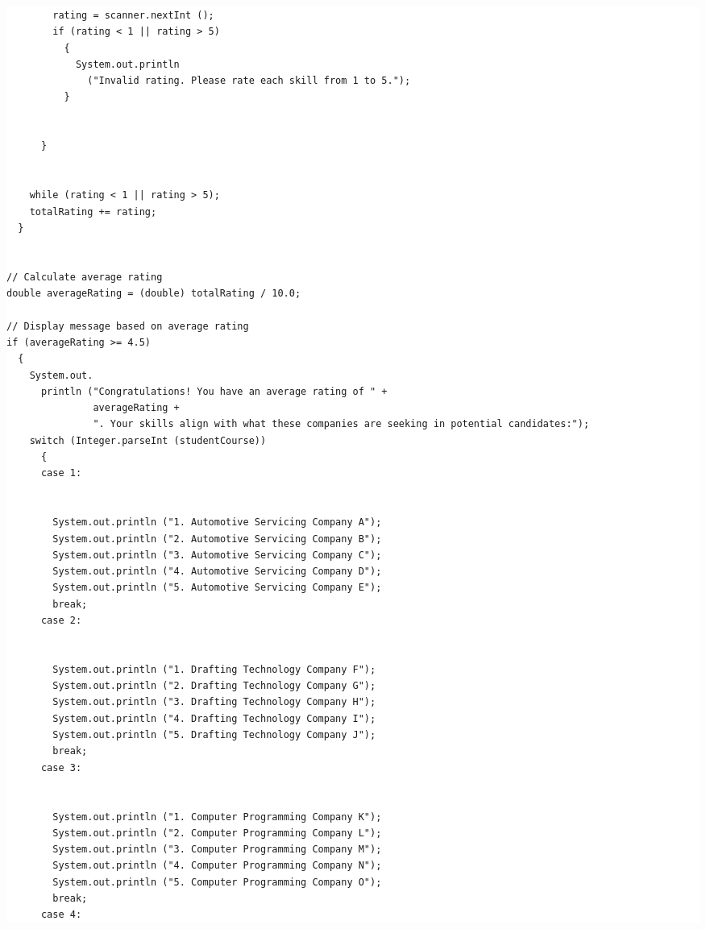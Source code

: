 
			rating = scanner.nextInt ();
			if (rating < 1 || rating > 5)
			  {
				System.out.println
				  ("Invalid rating. Please rate each skill from 1 to 5.");
			  }


		  }


		while (rating < 1 || rating > 5);
		totalRating += rating;
	  }


	// Calculate average rating
	double averageRating = (double) totalRating / 10.0;

	// Display message based on average rating
	if (averageRating >= 4.5)
	  {
		System.out.
		  println ("Congratulations! You have an average rating of " +
				   averageRating +
				   ". Your skills align with what these companies are seeking in potential candidates:");
		switch (Integer.parseInt (studentCourse))
		  {
		  case 1:


			System.out.println ("1. Automotive Servicing Company A");
			System.out.println ("2. Automotive Servicing Company B");
			System.out.println ("3. Automotive Servicing Company C");
			System.out.println ("4. Automotive Servicing Company D");
			System.out.println ("5. Automotive Servicing Company E");
			break;
		  case 2:


			System.out.println ("1. Drafting Technology Company F");
			System.out.println ("2. Drafting Technology Company G");
			System.out.println ("3. Drafting Technology Company H");
			System.out.println ("4. Drafting Technology Company I");
			System.out.println ("5. Drafting Technology Company J");
			break;
		  case 3:


			System.out.println ("1. Computer Programming Company K");
			System.out.println ("2. Computer Programming Company L");
			System.out.println ("3. Computer Programming Company M");
			System.out.println ("4. Computer Programming Company N");
			System.out.println ("5. Computer Programming Company O");
			break;
		  case 4:
